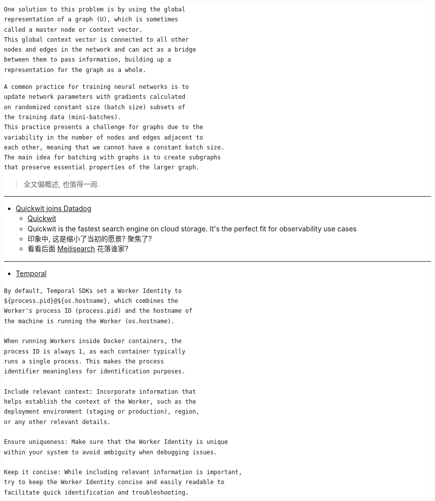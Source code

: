 ```
One solution to this problem is by using the global
representation of a graph (U), which is sometimes
called a master node or context vector.
This global context vector is connected to all other
nodes and edges in the network and can act as a bridge
between them to pass information, building up a
representation for the graph as a whole.
```

```
A common practice for training neural networks is to
update network parameters with gradients calculated
on randomized constant size (batch size) subsets of
the training data (mini-batches).
This practice presents a challenge for graphs due to the
variability in the number of nodes and edges adjacent to
each other, meaning that we cannot have a constant batch size.
The main idea for batching with graphs is to create subgraphs
that preserve essential properties of the larger graph.
```

> 全文偏概述, 也值得一阅.

---

- [Quickwit joins Datadog](https://quickwit.io/blog/quickwit-joins-datadog)
  - [Quickwit](https://github.com/quickwit-oss/quickwit)
  - Quickwit is the fastest search engine on cloud storage.
    It's the perfect fit for observability use cases
  - 印象中, 这是缩小了当初的愿景? 聚焦了?
  - 看看后面
    [Meilisearch](https://github.com/meilisearch/meilisearch)
    花落谁家?

---

- [Temporal](https://github.com/temporalio/temporal)

```
By default, Temporal SDKs set a Worker Identity to
${process.pid}@${os.hostname}, which combines the
Worker's process ID (process.pid) and the hostname of
the machine is running the Worker (os.hostname).

When running Workers inside Docker containers, the
process ID is always 1, as each container typically
runs a single process. This makes the process
identifier meaningless for identification purposes.

Include relevant context: Incorporate information that
helps establish the context of the Worker, such as the
deployment environment (staging or production), region,
or any other relevant details.

Ensure uniqueness: Make sure that the Worker Identity is unique
within your system to avoid ambiguity when debugging issues.

Keep it concise: While including relevant information is important,
try to keep the Worker Identity concise and easily readable to
facilitate quick identification and troubleshooting.
```
